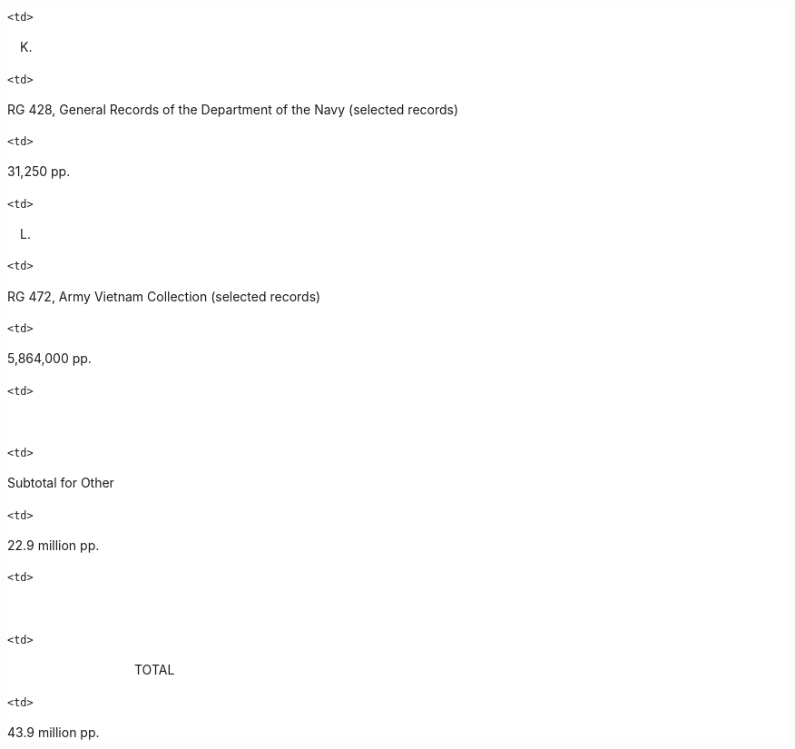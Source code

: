   </tr>

  <tr>

    <td> 

 K.  </td>

    <td> 

RG 428, General Records of the Department of the Navy (selected records)  </td>

    <td> 

31,250 pp.  </td>

  </tr>

  <tr>

    <td> 

 L.  </td>

    <td> 

RG 472, Army Vietnam Collection (selected records)  </td>

    <td> 

5,864,000 pp.  </td>

  </tr>

  <tr>

    <td> 

   </td>

    <td> 

Subtotal for Other  </td>

    <td> 

22.9 million pp.  </td>

  </tr>

  <tr>

    <td> 

   </td>

    <td> 

          TOTAL  </td>

    <td> 

43.9 million pp.  </td>

  </tr>
